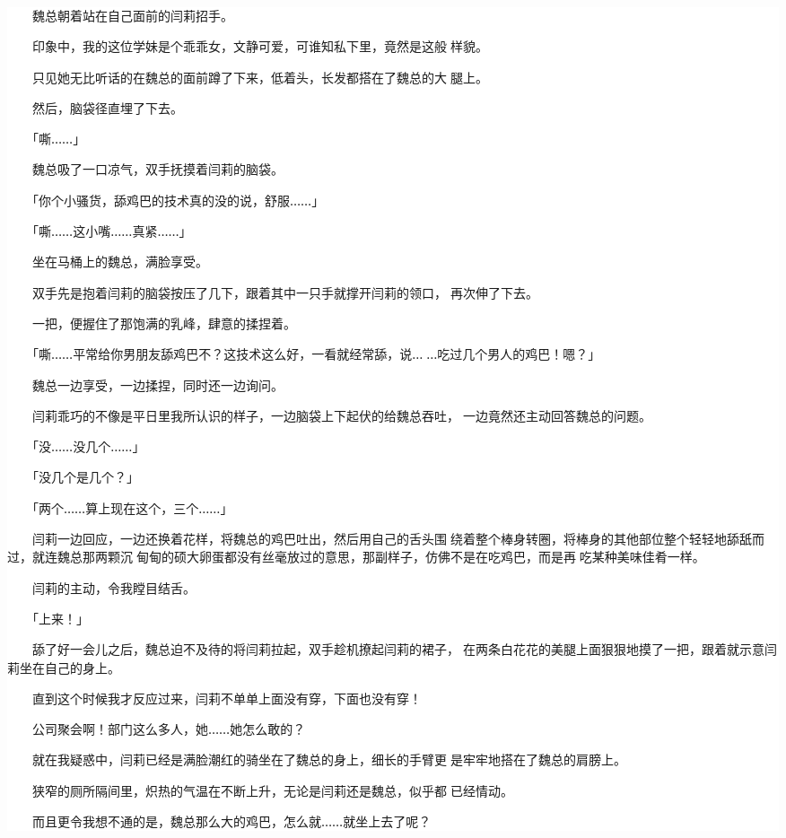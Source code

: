 　　魏总朝着站在自己面前的闫莉招手。

　　印象中，我的这位学妹是个乖乖女，文静可爱，可谁知私下里，竟然是这般
样貌。

　　只见她无比听话的在魏总的面前蹲了下来，低着头，长发都搭在了魏总的大
腿上。

　　然后，脑袋径直埋了下去。

　　「嘶……」

　　魏总吸了一口凉气，双手抚摸着闫莉的脑袋。

　　「你个小骚货，舔鸡巴的技术真的没的说，舒服……」

　　「嘶……这小嘴……真紧……」

　　坐在马桶上的魏总，满脸享受。

　　双手先是抱着闫莉的脑袋按压了几下，跟着其中一只手就撑开闫莉的领口，
再次伸了下去。

　　一把，便握住了那饱满的乳峰，肆意的揉捏着。

　　「嘶……平常给你男朋友舔鸡巴不？这技术这么好，一看就经常舔，说…
…吃过几个男人的鸡巴！嗯？」

　　魏总一边享受，一边揉捏，同时还一边询问。

　　闫莉乖巧的不像是平日里我所认识的样子，一边脑袋上下起伏的给魏总吞吐，
一边竟然还主动回答魏总的问题。

　　「没……没几个……」

　　「没几个是几个？」

　　「两个……算上现在这个，三个……」

　　闫莉一边回应，一边还换着花样，将魏总的鸡巴吐出，然后用自己的舌头围
绕着整个棒身转圈，将棒身的其他部位整个轻轻地舔舐而过，就连魏总那两颗沉
甸甸的硕大卵蛋都没有丝毫放过的意思，那副样子，仿佛不是在吃鸡巴，而是再
吃某种美味佳肴一样。

　　闫莉的主动，令我瞠目结舌。

　　「上来！」

　　舔了好一会儿之后，魏总迫不及待的将闫莉拉起，双手趁机撩起闫莉的裙子，
在两条白花花的美腿上面狠狠地摸了一把，跟着就示意闫莉坐在自己的身上。

　　直到这个时候我才反应过来，闫莉不单单上面没有穿，下面也没有穿！

　　公司聚会啊！部门这么多人，她……她怎么敢的？

　　就在我疑惑中，闫莉已经是满脸潮红的骑坐在了魏总的身上，细长的手臂更
是牢牢地搭在了魏总的肩膀上。

　　狭窄的厕所隔间里，炽热的气温在不断上升，无论是闫莉还是魏总，似乎都
已经情动。

　　而且更令我想不通的是，魏总那么大的鸡巴，怎么就……就坐上去了呢？
